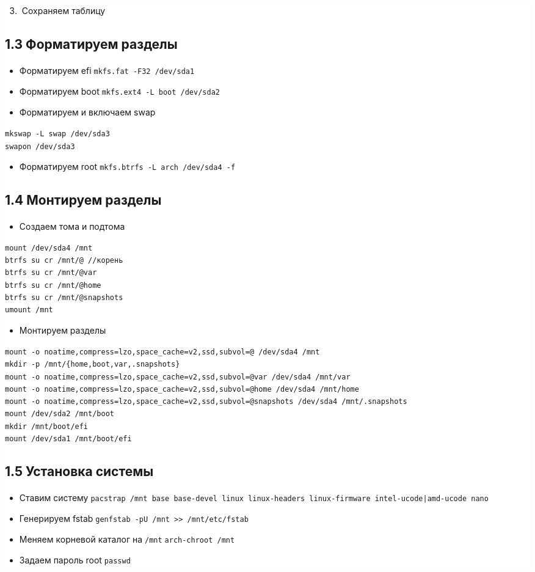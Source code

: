 3.  Сохраняем таблицу

## 1.3 Форматируем разделы

- Форматируем efi
`mkfs.fat -F32 /dev/sda1`

- Форматируем boot
`mkfs.ext4 -L boot /dev/sda2`

- Форматируем и включаем swap
~~~ Arch 
mkswap -L swap /dev/sda3  
swapon /dev/sda3
~~~
  
- Форматируем root
`mkfs.btrfs -L arch /dev/sda4 -f`
## 1.4 Монтируем разделы

- Создаем тома и подтома 
~~~ Arch 
mount /dev/sda4 /mnt  
btrfs su cr /mnt/@ //корень  
btrfs su cr /mnt/@var  
btrfs su cr /mnt/@home  
btrfs su cr /mnt/@snapshots  
umount /mnt
~~~
  
- Монтируем разделы
~~~ Arch 
mount -o noatime,compress=lzo,space_cache=v2,ssd,subvol=@ /dev/sda4 /mnt  
mkdir -p /mnt/{home,boot,var,.snapshots}  
mount -o noatime,compress=lzo,space_cache=v2,ssd,subvol=@var /dev/sda4 /mnt/var  
mount -o noatime,compress=lzo,space_cache=v2,ssd,subvol=@home /dev/sda4 /mnt/home  
mount -o noatime,compress=lzo,space_cache=v2,ssd,subvol=@snapshots /dev/sda4 /mnt/.snapshots  
mount /dev/sda2 /mnt/boot  
mkdir /mnt/boot/efi  
mount /dev/sda1 /mnt/boot/efi
~~~
  
## 1.5 Установка системы

- Ставим систему
`pacstrap /mnt base base-devel linux linux-headers linux-firmware intel-ucode|amd-ucode nano`

- Генерируем fstab
`genfstab -pU /mnt >> /mnt/etc/fstab`

- Меняем корневой каталог на `/mnt`
`arch-chroot /mnt`

- Задаем пароль root
`passwd`
